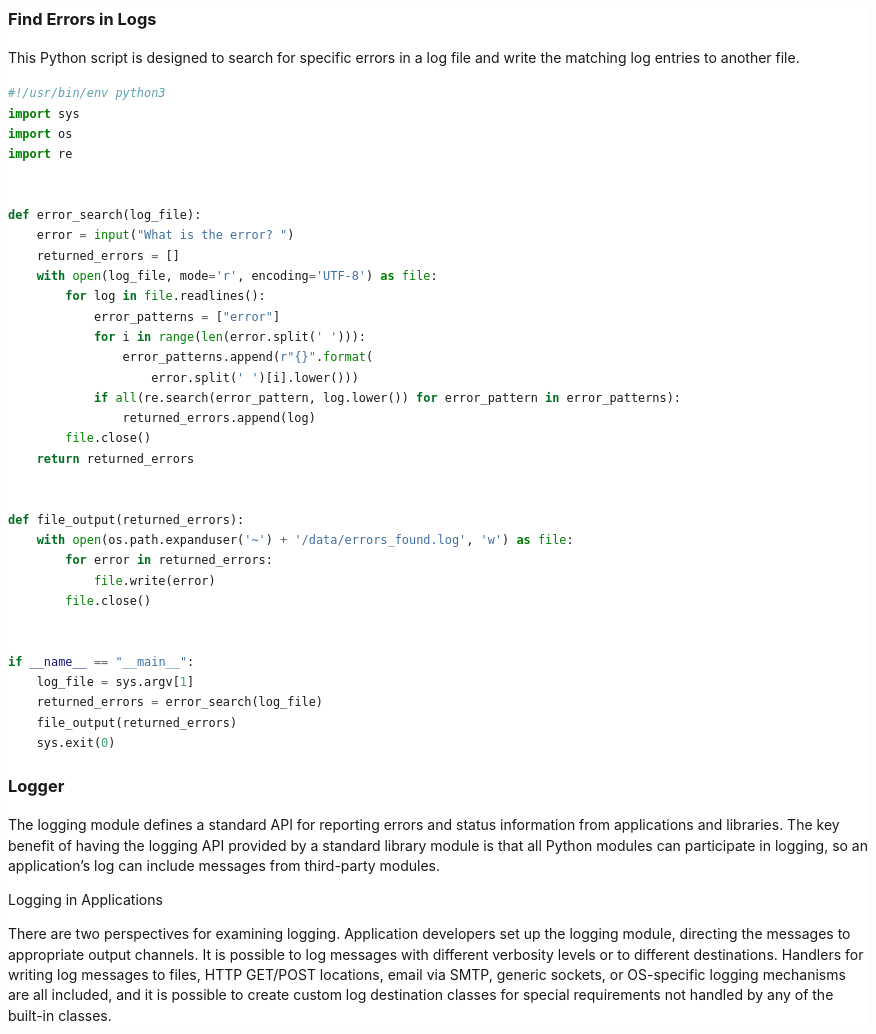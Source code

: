 ### Find Errors in Logs

This Python script is designed to search for specific errors in a log file and write the matching log entries to another file. 

```python
#!/usr/bin/env python3
import sys
import os
import re


def error_search(log_file):
    error = input("What is the error? ")
    returned_errors = []
    with open(log_file, mode='r', encoding='UTF-8') as file:
        for log in file.readlines():
            error_patterns = ["error"]
            for i in range(len(error.split(' '))):
                error_patterns.append(r"{}".format(
                    error.split(' ')[i].lower()))
            if all(re.search(error_pattern, log.lower()) for error_pattern in error_patterns):
                returned_errors.append(log)
        file.close()
    return returned_errors


def file_output(returned_errors):
    with open(os.path.expanduser('~') + '/data/errors_found.log', 'w') as file:
        for error in returned_errors:
            file.write(error)
        file.close()


if __name__ == "__main__":
    log_file = sys.argv[1]
    returned_errors = error_search(log_file)
    file_output(returned_errors)
    sys.exit(0)
```
### Logger

The logging module defines a standard API for reporting errors and status information from applications and libraries. The key benefit of having the logging API provided by a standard library module is that all Python modules can participate in logging, so an application’s log can include messages from third-party modules.

Logging in Applications

There are two perspectives for examining logging. Application developers set up the logging module, directing the messages to appropriate output channels. It is possible to log messages with different verbosity levels or to different destinations. Handlers for writing log messages to files, HTTP GET/POST locations, email via SMTP, generic sockets, or OS-specific logging mechanisms are all included, and it is possible to create custom log destination classes for special requirements not handled by any of the built-in classes.
